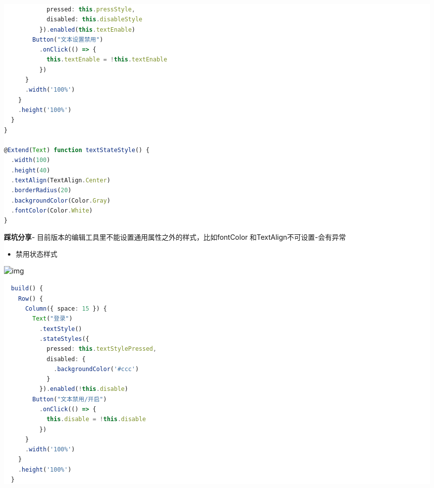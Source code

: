 ```typescript
            pressed: this.pressStyle,
            disabled: this.disableStyle
          }).enabled(this.textEnable)
        Button("文本设置禁用")
          .onClick(() => {
            this.textEnable = !this.textEnable
          })
      }
      .width('100%')
    }
    .height('100%')
  }
}

@Extend(Text) function textStateStyle() {
  .width(100)
  .height(40)
  .textAlign(TextAlign.Center)
  .borderRadius(20)
  .backgroundColor(Color.Gray)
  .fontColor(Color.White)
}
```

**踩坑分享**-  目前版本的编辑工具里不能设置通用属性之外的样式，比如fontColor 和TextAlign不可设置-会有异常

- 禁用状态样式

![img](https://smcjava.oss-cn-hangzhou.aliyuncs.com/java/202401070159368.png)

```typescript
  build() {
    Row() {
      Column({ space: 15 }) {
        Text("登录")
          .textStyle()
          .stateStyles({
            pressed: this.textStylePressed,
            disabled: {
              .backgroundColor('#ccc')
            }
          }).enabled(!this.disable)
        Button("文本禁用/开启")
          .onClick(() => {
            this.disable = !this.disable
          })
      }
      .width('100%')
    }
    .height('100%')
  }
```
